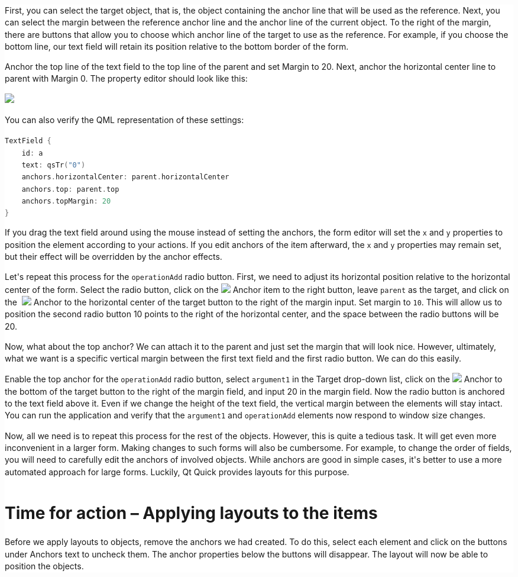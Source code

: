 First, you can select the target object, that is, the object containing the anchor line that will be used as the reference. Next, you can select the margin between the reference anchor line and the anchor line of the current object. To the right of the margin, there are buttons that allow you to choose which anchor line of the target to use as the reference. For example, if you choose the bottom line, our text field will retain its position relative to the bottom border of the form.

Anchor the top line of the text field to the top line of the parent and set Margin to 20\. Next, anchor the horizontal center line to parent with Margin 0\. The property editor should look like this:

![](img/94d9e4eb-eaed-45a2-a566-fa4be81e576b.png)

You can also verify the QML representation of these settings:

```cpp
TextField {
    id: a
    text: qsTr("0")
    anchors.horizontalCenter: parent.horizontalCenter
    anchors.top: parent.top
    anchors.topMargin: 20
}
```

If you drag the text field around using the mouse instead of setting the anchors, the form editor will set the `x` and `y` properties to position the element according to your actions. If you edit anchors of the item afterward, the `x` and `y` properties may remain set, but their effect will be overridden by the anchor effects.

Let's repeat this process for the `operationAdd` radio button. First, we need to adjust its horizontal position relative to the horizontal center of the form. Select the radio button, click on the ![](img/1a31d9cc-40ac-4379-965f-3173d6cb6f85.png) Anchor item to the right button, leave `parent` as the target, and click on the 
![](img/a72fda6d-5348-4cb5-9df5-0980531c8e12.png) Anchor to the horizontal center of the target button to the right of the margin input. Set margin to `10`. This will allow us to position the second radio button 10 points to the right of the horizontal center, and the space between the radio buttons will be 20.

Now, what about the top anchor? We can attach it to the parent and just set the margin that will look nice. However, ultimately, what we want is a specific vertical margin between the first text field and the first radio button. We can do this easily.

Enable the top anchor for the `operationAdd` radio button, select `argument1` in the Target drop-down list, click on the ![](img/7d6a8982-6c6a-457e-8c96-ed97c97a9cfe.png) Anchor to the bottom of the target button to the right of the margin field, and input 20 in the margin field. Now the radio button is anchored to the text field above it. Even if we change the height of the text field, the vertical margin between the elements will stay intact. You can run the application and verify that the `argument1` and `operationAdd` elements now respond to window size changes.

Now, all we need is to repeat this process for the rest of the objects. However, this is quite a tedious task. It will get even more inconvenient in a larger form. Making changes to such forms will also be cumbersome. For example, to change the order of fields, you will need to carefully edit the anchors of involved objects. While anchors are good in simple cases, it's better to use a more automated approach for large forms. Luckily, Qt Quick provides layouts for this purpose.

# Time for action – Applying layouts to the items

Before we apply layouts to objects, remove the anchors we had created. To do this, select each element and click on the buttons under Anchors text to uncheck them. The anchor properties below the buttons will disappear. The layout will now be able to position the objects.
